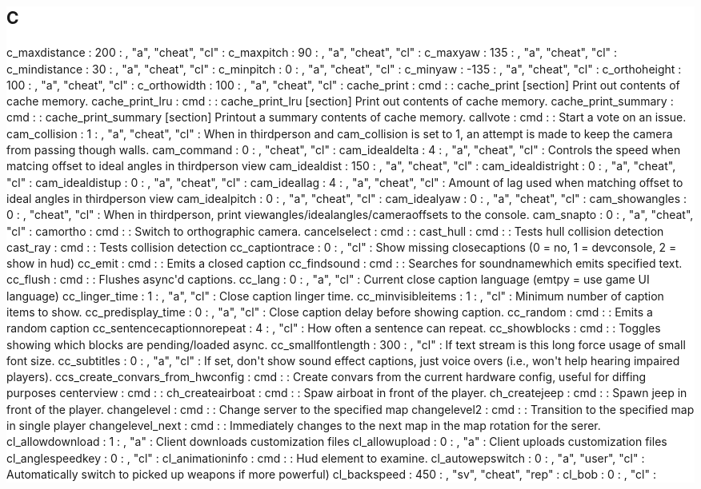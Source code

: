 ## C

c_maxdistance : 200 : , "a", "cheat", "cl" :
c_maxpitch : 90 : , "a", "cheat", "cl" :
c_maxyaw : 135 : , "a", "cheat", "cl" :
c_mindistance : 30 : , "a", "cheat", "cl" :
c_minpitch : 0 : , "a", "cheat", "cl" :
c_minyaw : -135 : , "a", "cheat", "cl" :
c_orthoheight : 100 : , "a", "cheat", "cl" :
c_orthowidth : 100 : , "a", "cheat", "cl" :
cache_print : cmd : : cache_print [section] Print out contents of cache memory.
cache_print_lru : cmd : : cache_print_lru [section] Print out contents of cache memory.
cache_print_summary : cmd : : cache_print_summary [section] Printout a summary contents of cache memory.
callvote : cmd : : Start a vote on an issue.
cam_collision : 1 : , "a", "cheat", "cl" : When in thirdperson and cam_collision is set to 1, an attempt is made to keep the camera from passing though walls.
cam_command : 0 : , "cheat", "cl" :
cam_idealdelta : 4 : , "a", "cheat", "cl" : Controls the speed when matcing offset to ideal angles in thirdperson view
cam_idealdist : 150 : , "a", "cheat", "cl" :
cam_idealdistright : 0 : , "a", "cheat", "cl" :
cam_idealdistup : 0 : , "a", "cheat", "cl" :
cam_ideallag : 4 : , "a", "cheat", "cl" : Amount of lag used when matching offset to ideal angles in thirdperson view
cam_idealpitch : 0 : , "a", "cheat", "cl" : cam_idealyaw : 0 : , "a", "cheat", "cl" :
cam_showangles : 0 : , "cheat", "cl" : When in thirdperson, print viewangles/idealangles/cameraoffsets to the console.
cam_snapto : 0 : , "a", "cheat", "cl" :
camortho : cmd : : Switch to orthographic camera.
cancelselect : cmd : :
cast_hull : cmd : : Tests hull collision detection
cast_ray : cmd : : Tests collision detection
cc_captiontrace : 0 : , "cl" : Show missing closecaptions (0 = no, 1 = devconsole, 2 = show in hud)
cc_emit : cmd : : Emits a closed caption
cc_findsound : cmd : : Searches for soundnamewhich emits specified text.
cc_flush : cmd : : Flushes async'd captions.
cc_lang : 0 : , "a", "cl" : Current close caption language (emtpy = use game UI language)
cc_linger_time : 1 : , "a", "cl" : Close caption linger time.
cc_minvisibleitems : 1 : , "cl" : Minimum number of caption items to show.
cc_predisplay_time : 0 : , "a", "cl" : Close caption delay before showing caption.
cc_random : cmd : : Emits a random caption
cc_sentencecaptionnorepeat : 4 : , "cl" : How often a sentence can repeat.
cc_showblocks : cmd : : Toggles showing which blocks are pending/loaded async.
cc_smallfontlength : 300 : , "cl" : If text stream is this long force usage of small font size.
cc_subtitles : 0 : , "a", "cl" : If set, don't show sound effect captions, just voice overs (i.e., won't help hearing impaired players).
ccs_create_convars_from_hwconfig : cmd : : Create convars from the current hardware config, useful for diffing purposes
centerview : cmd : :
ch_createairboat : cmd : : Spaw airboat in front of the player.
ch_createjeep : cmd : : Spawn jeep in front of the player.
changelevel : cmd : : Change server to the specified map
changelevel2 : cmd : : Transition to the specified map in single player
changelevel_next : cmd : : Immediately changes to the next map in the map rotation for the serer.
cl_allowdownload : 1 : , "a" : Client downloads customization files
cl_allowupload : 0 : , "a" : Client uploads customization files
cl_anglespeedkey : 0 : , "cl" :
cl_animationinfo : cmd : : Hud element to examine.
cl_autowepswitch : 0 : , "a", "user", "cl" : Automatically switch to picked up weapons if more powerful)
cl_backspeed : 450 : , "sv", "cheat", "rep" :
cl_bob : 0 : , "cl" :